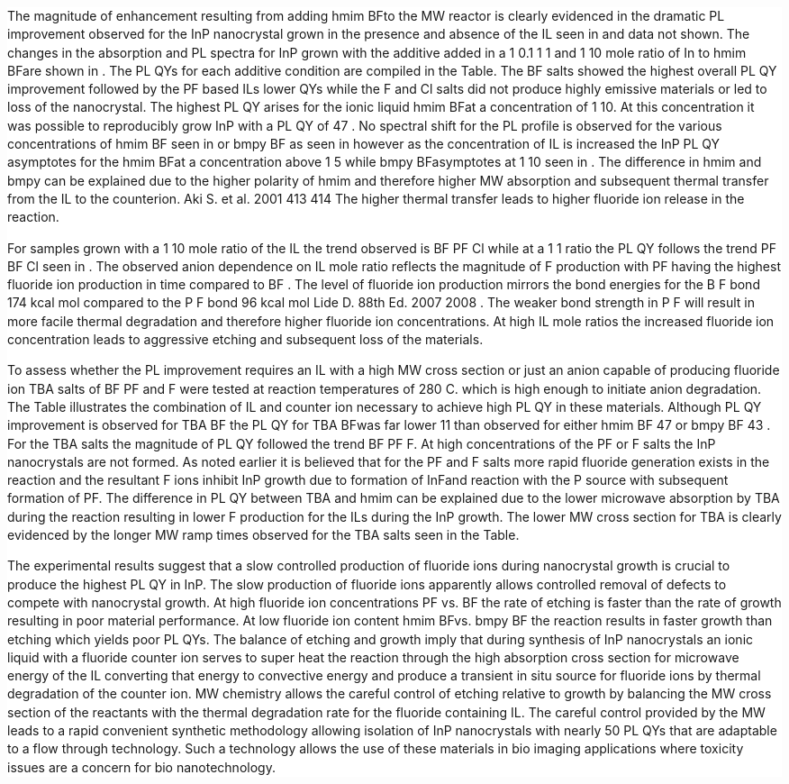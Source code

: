 The magnitude of enhancement resulting from adding hmim BFto the MW reactor is clearly evidenced in the dramatic PL improvement observed for the InP nanocrystal grown in the presence and absence of the IL seen in and data not shown. The changes in the absorption and PL spectra for InP grown with the additive added in a 1 0.1 1 1 and 1 10 mole ratio of In to hmim BFare shown in . The PL QYs for each additive condition are compiled in the Table. The BF salts showed the highest overall PL QY improvement followed by the PF based ILs lower QYs while the F and Cl salts did not produce highly emissive materials or led to loss of the nanocrystal. The highest PL QY arises for the ionic liquid hmim BFat a concentration of 1 10. At this concentration it was possible to reproducibly grow InP with a PL QY of 47 . No spectral shift for the PL profile is observed for the various concentrations of hmim BF seen in or bmpy BF as seen in however as the concentration of IL is increased the InP PL QY asymptotes for the hmim BFat a concentration above 1 5 while bmpy BFasymptotes at 1 10 seen in . The difference in hmim and bmpy can be explained due to the higher polarity of hmim and therefore higher MW absorption and subsequent thermal transfer from the IL to the counterion. Aki S. et al. 2001 413 414 The higher thermal transfer leads to higher fluoride ion release in the reaction.

For samples grown with a 1 10 mole ratio of the IL the trend observed is BF PF Cl while at a 1 1 ratio the PL QY follows the trend PF BF Cl seen in . The observed anion dependence on IL mole ratio reflects the magnitude of F production with PF having the highest fluoride ion production in time compared to BF . The level of fluoride ion production mirrors the bond energies for the B F bond 174 kcal mol compared to the P F bond 96 kcal mol Lide D. 88th Ed. 2007 2008 . The weaker bond strength in P F will result in more facile thermal degradation and therefore higher fluoride ion concentrations. At high IL mole ratios the increased fluoride ion concentration leads to aggressive etching and subsequent loss of the materials.

To assess whether the PL improvement requires an IL with a high MW cross section or just an anion capable of producing fluoride ion TBA salts of BF PF and F were tested at reaction temperatures of 280 C. which is high enough to initiate anion degradation. The Table illustrates the combination of IL and counter ion necessary to achieve high PL QY in these materials. Although PL QY improvement is observed for TBA BF the PL QY for TBA BFwas far lower 11 than observed for either hmim BF 47 or bmpy BF 43 . For the TBA salts the magnitude of PL QY followed the trend BF PF F. At high concentrations of the PF or F salts the InP nanocrystals are not formed. As noted earlier it is believed that for the PF and F salts more rapid fluoride generation exists in the reaction and the resultant F ions inhibit InP growth due to formation of InFand reaction with the P source with subsequent formation of PF. The difference in PL QY between TBA and hmim can be explained due to the lower microwave absorption by TBA during the reaction resulting in lower F production for the ILs during the InP growth. The lower MW cross section for TBA is clearly evidenced by the longer MW ramp times observed for the TBA salts seen in the Table.

The experimental results suggest that a slow controlled production of fluoride ions during nanocrystal growth is crucial to produce the highest PL QY in InP. The slow production of fluoride ions apparently allows controlled removal of defects to compete with nanocrystal growth. At high fluoride ion concentrations PF vs. BF the rate of etching is faster than the rate of growth resulting in poor material performance. At low fluoride ion content hmim BFvs. bmpy BF the reaction results in faster growth than etching which yields poor PL QYs. The balance of etching and growth imply that during synthesis of InP nanocrystals an ionic liquid with a fluoride counter ion serves to super heat the reaction through the high absorption cross section for microwave energy of the IL converting that energy to convective energy and produce a transient in situ source for fluoride ions by thermal degradation of the counter ion. MW chemistry allows the careful control of etching relative to growth by balancing the MW cross section of the reactants with the thermal degradation rate for the fluoride containing IL. The careful control provided by the MW leads to a rapid convenient synthetic methodology allowing isolation of InP nanocrystals with nearly 50 PL QYs that are adaptable to a flow through technology. Such a technology allows the use of these materials in bio imaging applications where toxicity issues are a concern for bio nanotechnology.
